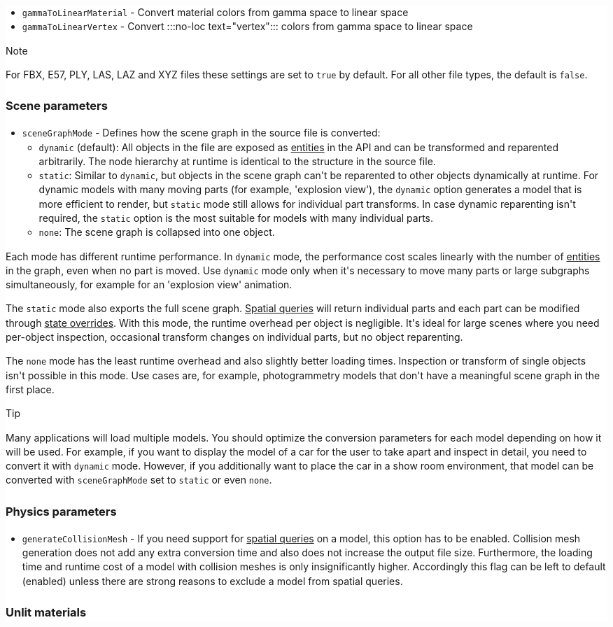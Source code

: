 * `gammaToLinearMaterial` - Convert material colors from gamma space to linear space
* `gammaToLinearVertex` - Convert :::no-loc text="vertex"::: colors from gamma space to linear space

> [!NOTE]
> For FBX, E57, PLY, LAS, LAZ and XYZ files these settings are set to `true` by default. For all other file types, the default is `false`.

### Scene parameters

* `sceneGraphMode` - Defines how the scene graph in the source file is converted:
  * `dynamic` (default): All objects in the file are exposed as [entities](../../concepts/entities.md) in the API and can be transformed and reparented arbitrarily. The node hierarchy at runtime is identical to the structure in the source file.
  * `static`: Similar to `dynamic`, but objects in the scene graph can't be reparented to other objects dynamically at runtime. For dynamic models with many moving parts (for example, 'explosion view'), the `dynamic` option generates a model that is more efficient to render, but `static` mode still allows for individual part transforms. In case dynamic reparenting isn't required, the `static` option is the most suitable for models with many individual parts.
  * `none`: The scene graph is collapsed into one object.

Each mode has different runtime performance. In `dynamic` mode, the performance cost scales linearly with the number of [entities](../../concepts/entities.md) in the graph, even when no part is moved. Use `dynamic` mode only when it's necessary to move many parts or large subgraphs simultaneously, for example for an 'explosion view' animation.

The `static` mode also exports the full scene graph. [Spatial queries](../../overview/features/spatial-queries.md) will return individual parts and each part can be modified through [state overrides](../../overview/features/override-hierarchical-state.md). With this mode, the runtime overhead per object is negligible. It's ideal for large scenes where you need per-object inspection, occasional transform changes on individual parts, but no object reparenting.

The `none` mode has the least runtime overhead and also slightly better loading times. Inspection or transform of single objects isn't possible in this mode. Use cases are, for example, photogrammetry models that don't have a meaningful scene graph in the first place.

> [!TIP]
> Many applications will load multiple models. You should optimize the conversion parameters for each model depending on how it will be used. For example, if you want to display the model of a car for the user to take apart and inspect in detail, you need to convert it with `dynamic` mode. However, if you additionally want to place the car in a show room environment, that model can be converted with `sceneGraphMode` set to `static` or even `none`.

### Physics parameters

* `generateCollisionMesh` - If you need support for [spatial queries](../../overview/features/spatial-queries.md) on a model, this option has to be enabled. Collision mesh generation does not add any extra conversion time and also does not increase the output file size. Furthermore, the loading time and runtime cost of a model with collision meshes is only insignificantly higher.
Accordingly this flag can be left to default (enabled) unless there are strong reasons to exclude a model from spatial queries.

### Unlit materials
